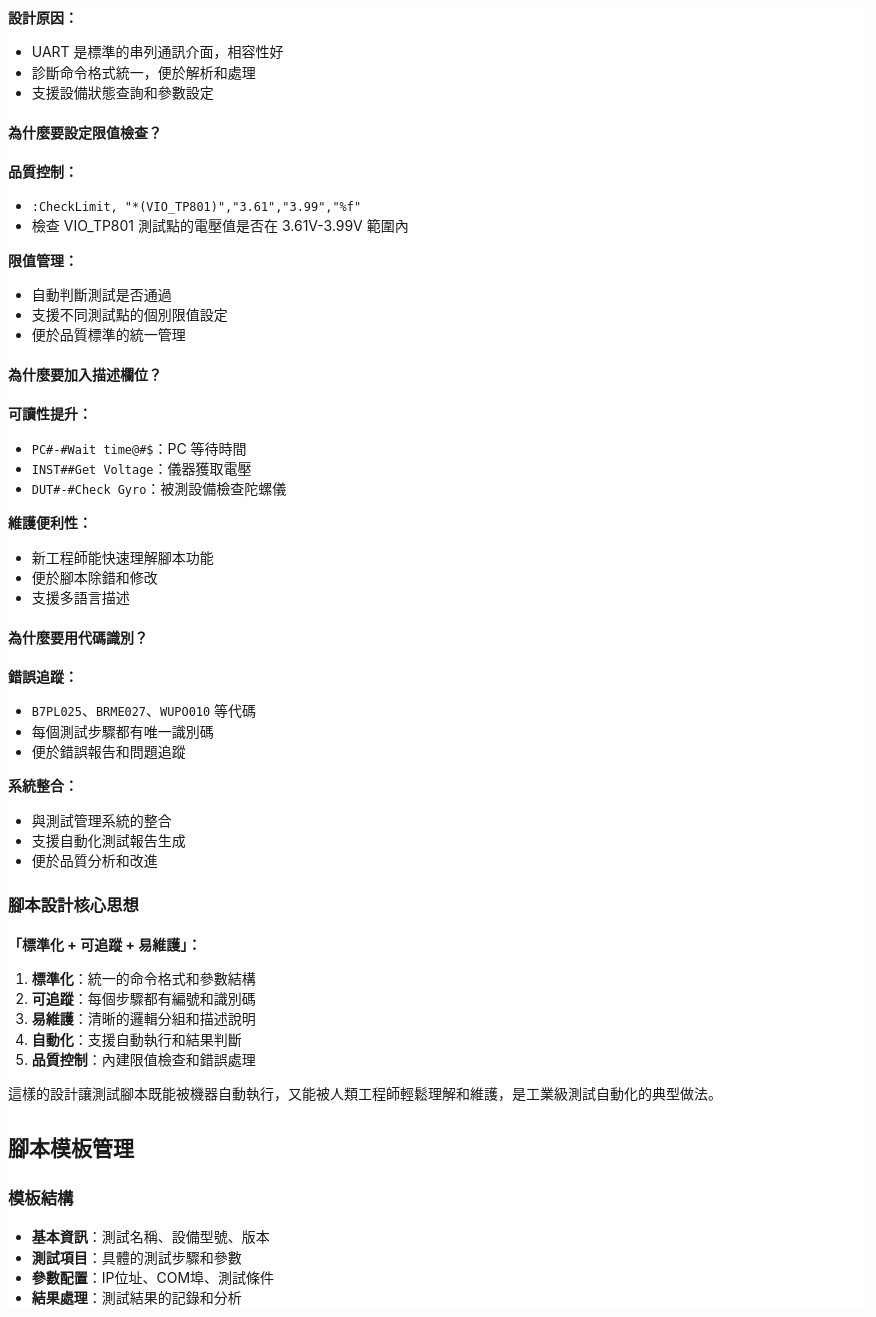 **設計原因：**
- UART 是標準的串列通訊介面，相容性好
- 診斷命令格式統一，便於解析和處理
- 支援設備狀態查詢和參數設定

#### 為什麼要設定限值檢查？
**品質控制：**
- `:CheckLimit, "*(VIO_TP801)","3.61","3.99","%f"`
- 檢查 VIO_TP801 測試點的電壓值是否在 3.61V-3.99V 範圍內

**限值管理：**
- 自動判斷測試是否通過
- 支援不同測試點的個別限值設定
- 便於品質標準的統一管理

#### 為什麼要加入描述欄位？
**可讀性提升：**
- `PC#-#Wait time@#$`：PC 等待時間
- `INST##Get Voltage`：儀器獲取電壓
- `DUT#-#Check Gyro`：被測設備檢查陀螺儀

**維護便利性：**
- 新工程師能快速理解腳本功能
- 便於腳本除錯和修改
- 支援多語言描述

#### 為什麼要用代碼識別？
**錯誤追蹤：**
- `B7PL025`、`BRME027`、`WUPO010` 等代碼
- 每個測試步驟都有唯一識別碼
- 便於錯誤報告和問題追蹤

**系統整合：**
- 與測試管理系統的整合
- 支援自動化測試報告生成
- 便於品質分析和改進

### 腳本設計核心思想

**「標準化 + 可追蹤 + 易維護」：**

1. **標準化**：統一的命令格式和參數結構
2. **可追蹤**：每個步驟都有編號和識別碼
3. **易維護**：清晰的邏輯分組和描述說明
4. **自動化**：支援自動執行和結果判斷
5. **品質控制**：內建限值檢查和錯誤處理

這樣的設計讓測試腳本既能被機器自動執行，又能被人類工程師輕鬆理解和維護，是工業級測試自動化的典型做法。

## 腳本模板管理

### 模板結構
- **基本資訊**：測試名稱、設備型號、版本
- **測試項目**：具體的測試步驟和參數
- **參數配置**：IP位址、COM埠、測試條件
- **結果處理**：測試結果的記錄和分析
